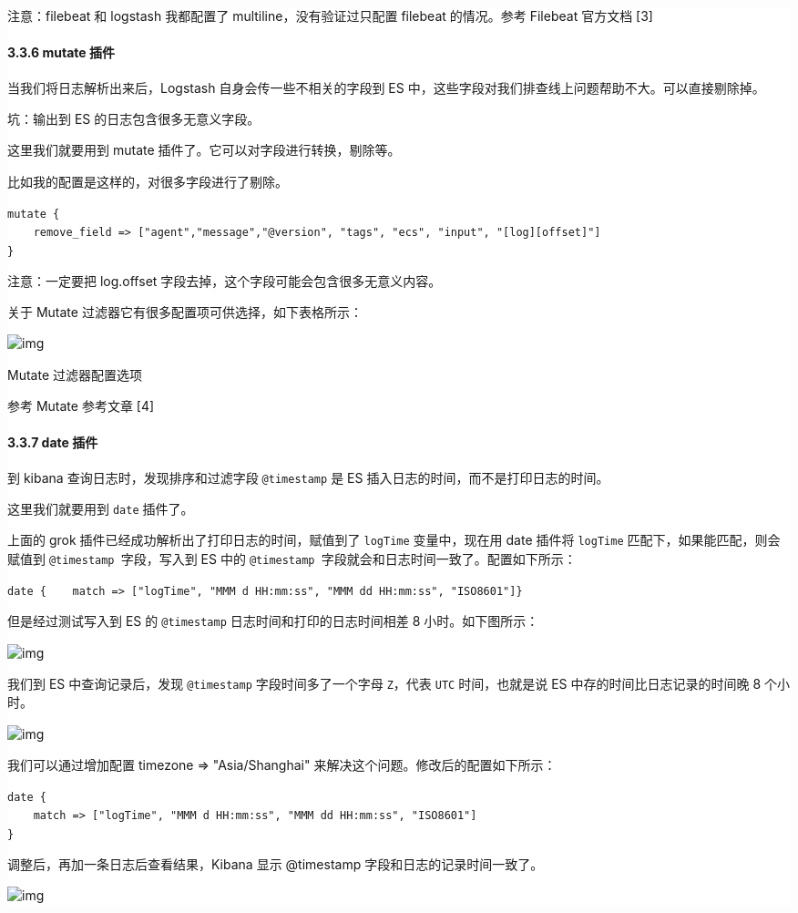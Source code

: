 注意：filebeat 和 logstash 我都配置了 multiline，没有验证过只配置 filebeat 的情况。参考 Filebeat 官方文档 [3]

#### 3.3.6 mutate 插件

当我们将日志解析出来后，Logstash 自身会传一些不相关的字段到 ES 中，这些字段对我们排查线上问题帮助不大。可以直接剔除掉。

坑：输出到 ES 的日志包含很多无意义字段。

这里我们就要用到 mutate 插件了。它可以对字段进行转换，剔除等。

比如我的配置是这样的，对很多字段进行了剔除。

```
mutate {
    remove_field => ["agent","message","@version", "tags", "ecs", "input", "[log][offset]"]
}
```

注意：一定要把 log.offset 字段去掉，这个字段可能会包含很多无意义内容。

关于 Mutate 过滤器它有很多配置项可供选择，如下表格所示：

![img](http://cdn.jayh.club/uPic/640-20220601205340667vMwoyr.png)

Mutate  过滤器配置选项

参考 Mutate 参考文章 [4]

#### 3.3.7 date 插件

到 kibana 查询日志时，发现排序和过滤字段 `@timestamp` 是 ES 插入日志的时间，而不是打印日志的时间。

这里我们就要用到 `date` 插件了。

上面的 grok 插件已经成功解析出了打印日志的时间，赋值到了 `logTime` 变量中，现在用 date 插件将 `logTime` 匹配下，如果能匹配，则会赋值到 `@timestamp `字段，写入到 ES 中的 `@timestamp `字段就会和日志时间一致了。配置如下所示：

```
date {    match => ["logTime", "MMM d HH:mm:ss", "MMM dd HH:mm:ss", "ISO8601"]}
```

但是经过测试写入到 ES 的 `@timestamp` 日志时间和打印的日志时间相差 8 小时。如下图所示：

![img](http://cdn.jayh.club/uPic/640-20220601205340691AZRACo.png)

我们到 ES 中查询记录后，发现 `@timestamp` 字段时间多了一个字母 `Z`，代表 `UTC` 时间，也就是说 ES 中存的时间比日志记录的时间晚 8 个小时。

![img](http://cdn.jayh.club/uPic/640-202206012053407176DUwQK.png)

我们可以通过增加配置  timezone => "Asia/Shanghai" 来解决这个问题。修改后的配置如下所示：

```
date {
    match => ["logTime", "MMM d HH:mm:ss", "MMM dd HH:mm:ss", "ISO8601"]
}
```

调整后，再加一条日志后查看结果，Kibana 显示 @timestamp 字段和日志的记录时间一致了。

![img](http://cdn.jayh.club/uPic/640-20220601205340747le4ZX1.png)
